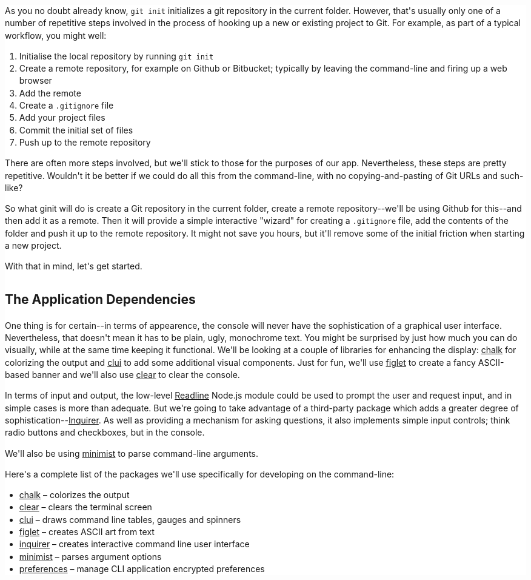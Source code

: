As you no doubt already know, `git init` initializes a git repository in the current folder. However, that's usually only one of a number of repetitive steps involved in the process of hooking up a new or existing project to Git. For example, as part of a typical workflow, you might well:

1. Initialise the local repository by running `git init`
2. Create a remote repository, for example on Github or Bitbucket; typically by leaving the command-line and firing up a web browser
3. Add the remote
4. Create a `.gitignore` file
5. Add your project files
6. Commit the initial set of files
7. Push up to the remote repository

There are often more steps involved, but we'll stick to those for the purposes of our app. Nevertheless, these steps are pretty repetitive. Wouldn't it be better if we could do all this from the command-line, with no copying-and-pasting of Git URLs and such-like?

So what ginit will do is create a Git repository in the current folder, create a remote repository--we'll be using Github for this--and then add it as a remote. Then it will provide a simple interactive "wizard" for creating a `.gitignore` file, add the contents of the folder and push it up to the remote repository. It might not save you hours, but it'll remove some of the initial friction when starting a new project.

With that in mind, let's get started.

## The Application Dependencies

One thing is for certain--in terms of appearence, the console will never have the sophistication of a graphical user interface. Nevertheless, that doesn't mean it has to be plain, ugly, monochrome text. You might be surprised by just how much you can do visually, while at the same time keeping it functional. We'll be looking at a couple of libraries for enhancing the display: [chalk](https://www.npmjs.com/package/chalk) for colorizing the output and [clui](https://www.npmjs.com/package/clui) to add some additional visual components. Just for fun, we'll use [figlet](https://www.npmjs.com/package/clui) to create a fancy ASCII-based banner and we'll also use [clear](https://www.npmjs.com/package/clear) to clear the console.

In terms of input and output, the low-level [Readline](https://nodejs.org/api/readline.html) Node.js module could be used to prompt the user and request input, and in simple cases is more than adequate. But we're going to take advantage of a third-party package which adds a greater degree of sophistication--[Inquirer](https://www.npmjs.com/package/inquirer). As well as providing a mechanism for asking questions, it also implements simple input controls; think radio buttons and checkboxes, but in the console.

We'll also be using [minimist](https://www.npmjs.com/package/minimist) to parse command-line arguments.

Here's a complete list of the packages we'll use specifically for developing on the command-line:

- [chalk](https://www.npmjs.com/package/chalk) – colorizes the output
- [clear](https://www.npmjs.com/package/clear) – clears the terminal screen
- [clui](https://www.npmjs.com/package/clui) – draws command line tables, gauges and spinners
- [figlet](https://www.npmjs.com/package/figlet) – creates ASCII art from text
- [inquirer](https://www.npmjs.com/package/inquirer) – creates interactive command line user interface
- [minimist](https://www.npmjs.com/package/minimist) – parses argument options
- [preferences](https://www.npmjs.com/package/preferences) – manage CLI application encrypted preferences
